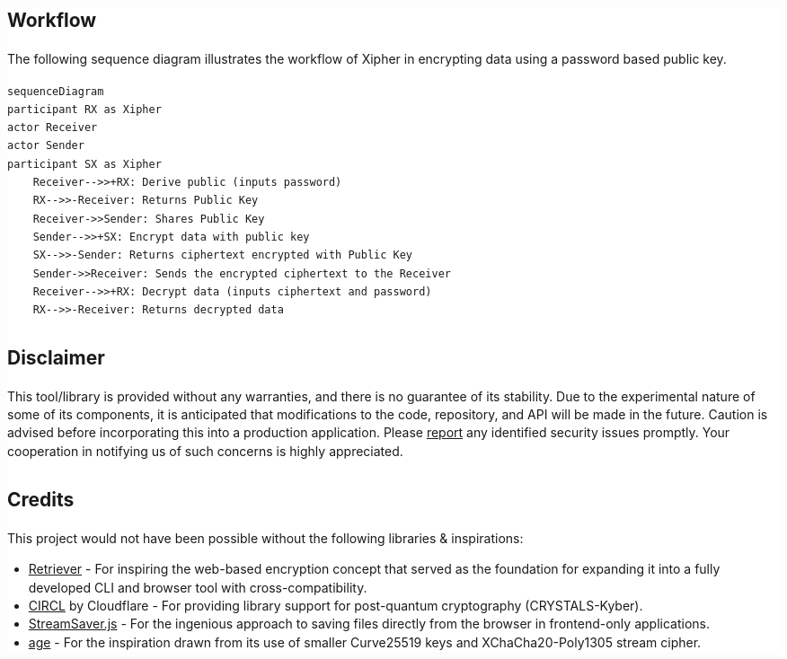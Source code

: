 ## Workflow
The following sequence diagram illustrates the workflow of Xipher in encrypting data using a password based public key.
```mermaid
sequenceDiagram
participant RX as Xipher
actor Receiver
actor Sender
participant SX as Xipher
    Receiver-->>+RX: Derive public (inputs password)
    RX-->>-Receiver: Returns Public Key
    Receiver->>Sender: Shares Public Key
    Sender-->>+SX: Encrypt data with public key
    SX-->>-Sender: Returns ciphertext encrypted with Public Key
    Sender->>Receiver: Sends the encrypted ciphertext to the Receiver
    Receiver-->>+RX: Decrypt data (inputs ciphertext and password)
    RX-->>-Receiver: Returns decrypted data
```

## Disclaimer
This tool/library is provided without any warranties, and there is no guarantee of its stability. Due to the experimental nature of some of its components, it is anticipated that modifications to the code, repository, and API will be made in the future. Caution is advised before incorporating this into a production application. Please [report](https://github.com/shibme/xipher/security/advisories) any identified security issues promptly. Your cooperation in notifying us of such concerns is highly appreciated.

## Credits
This project would not have been possible without the following libraries & inspirations:
- [Retriever](https://retriever.corgea.io/) - For inspiring the web-based encryption concept that served as the foundation for expanding it into a fully developed CLI and browser tool with cross-compatibility.
- [CIRCL](https://github.com/cloudflare/circl) by Cloudflare - For providing library support for post-quantum cryptography (CRYSTALS-Kyber).
- [StreamSaver.js](https://github.com/jimmywarting/StreamSaver.js) - For the ingenious approach to saving files directly from the browser in frontend-only applications.
- [age](https://github.com/FiloSottile/age) - For the inspiration drawn from its use of smaller Curve25519 keys and XChaCha20-Poly1305 stream cipher.